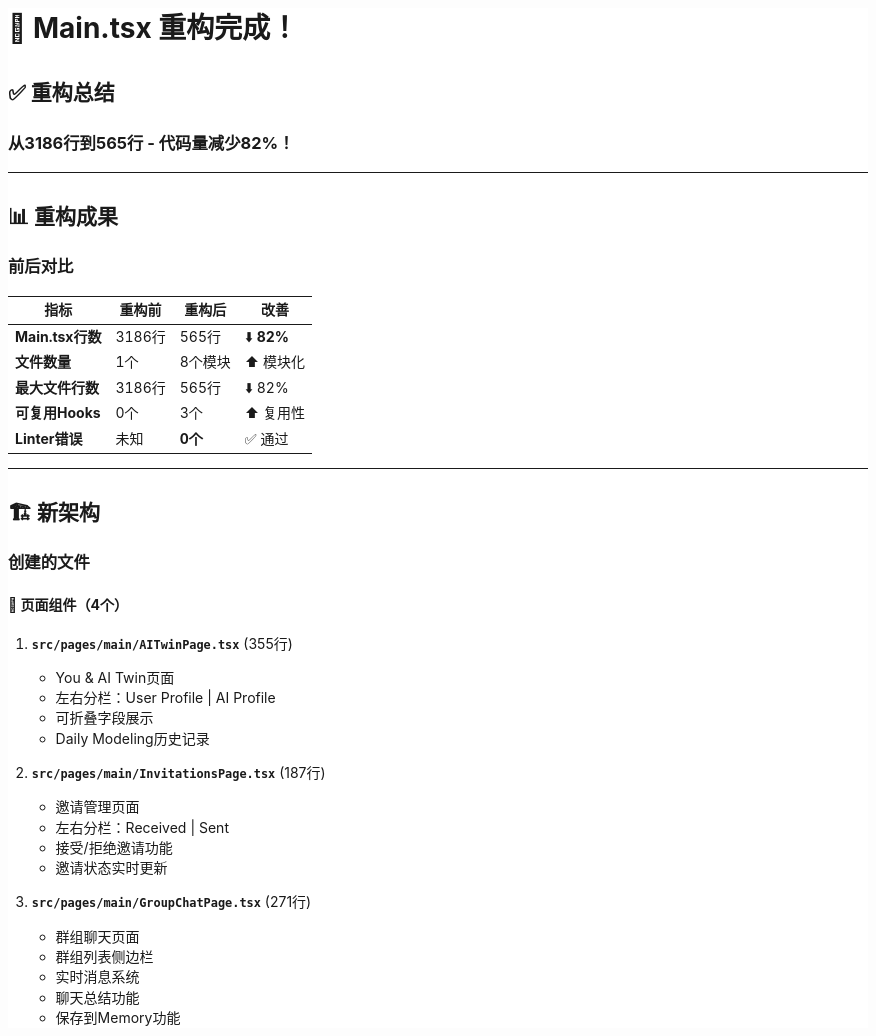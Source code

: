 # 🎉 Main.tsx 重构完成！

## ✅ 重构总结

### 从3186行到565行 - 代码量减少82%！

---

## 📊 重构成果

### 前后对比

| 指标 | 重构前 | 重构后 | 改善 |
|-----|-------|-------|------|
| **Main.tsx行数** | 3186行 | 565行 | ⬇️ **82%** |
| **文件数量** | 1个 | 8个模块 | ⬆️ 模块化 |
| **最大文件行数** | 3186行 | 565行 | ⬇️ 82% |
| **可复用Hooks** | 0个 | 3个 | ⬆️ 复用性 |
| **Linter错误** | 未知 | **0个** | ✅ 通过 |

---

## 🏗️ 新架构

### 创建的文件

#### 📄 页面组件（4个）
1. **`src/pages/main/AITwinPage.tsx`** (355行)
   - You & AI Twin页面
   - 左右分栏：User Profile | AI Profile
   - 可折叠字段展示
   - Daily Modeling历史记录

2. **`src/pages/main/InvitationsPage.tsx`** (187行)
   - 邀请管理页面
   - 左右分栏：Received | Sent
   - 接受/拒绝邀请功能
   - 邀请状态实时更新

3. **`src/pages/main/GroupChatPage.tsx`** (271行)
   - 群组聊天页面
   - 群组列表侧边栏
   - 实时消息系统
   - 聊天总结功能
   - 保存到Memory功能
